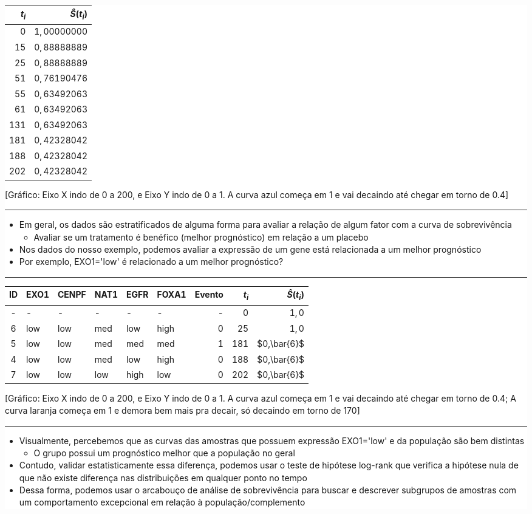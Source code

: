 | $t_i$ | $\hat{S}(t_i)$ |
| ----: | -------------: |
|     0 |   $1,00000000$ |
|    15 |   $0,88888889$ |
|    25 |   $0,88888889$ |
|    51 |   $0,76190476$ |
|    55 |   $0,63492063$ |
|    61 |   $0,63492063$ |
|   131 |   $0,63492063$ |
|   181 |   $0,42328042$ |
|   188 |   $0,42328042$ |
|   202 |   $0,42328042$ |

[Gráfico: Eixo X indo de 0 a 200, e Eixo Y indo de 0 a 1. A curva azul começa em 1 e vai decaindo até chegar em torno de 0.4]

---

- Em geral, os dados são estratificados de alguma forma para avaliar a relação de algum fator com a curva de sobrevivência
  - Avaliar se um tratamento é benéfico (melhor prognóstico) em relação a um placebo
- Nos dados do nosso exemplo, podemos avaliar a expressão de um gene está relacionada a um melhor prognóstico
- Por exemplo, EXO1='low' é relacionado a um melhor prognóstico?

---

| ID  | EXO1 | CENPF | NAT1 | EGFR | FOXA1 | Evento | $t_i$ | $\hat{S}(t_i)$ |
| :-: | ---- | ----- | ---- | ---- | ----- | -----: | ----: | -------------: |
|  -  | -    | -     | -    | -    | -     |      - |     0 |          $1,0$ |
|  6  | low  | low   | med  | low  | high  |      0 |    25 |          $1,0$ |
|  5  | low  | low   | med  | med  | med   |      1 |   181 |    $0,\bar{6}$ |
|  4  | low  | low   | med  | low  | high  |      0 |   188 |    $0,\bar{6}$ |
|  7  | low  | low   | low  | high | low   |      0 |   202 |    $0,\bar{6}$ |

[Gráfico: Eixo X indo de 0 a 200, e Eixo Y indo de 0 a 1. A curva azul começa em 1 e vai decaindo até chegar em torno de 0.4; A curva laranja começa em 1 e demora bem mais pra decair, só decaindo em torno de 170]

---

- Visualmente, percebemos que as curvas das amostras que possuem expressão EXO1='low' e da população são bem distintas
  - O grupo possui um prognóstico melhor que a população no geral
- Contudo, validar estatisticamente essa diferença, podemos usar o teste de hipótese log-rank que verifica a hipótese nula de que não existe diferença nas distribuições em qualquer ponto no tempo
- Dessa forma, podemos usar o arcabouço de análise de sobrevivência para buscar e descrever subgrupos de amostras com um comportamento excepcional em relação à população/complemento


[2017_Milioli]: https://doi.org/10.1186/s12920-017-0250-9
[2020_Vimieir]: https://doi.org/10.1007/978-3-030-61380-8_21
[2024_Vimieir]: https://arxiv.org/pdf/2109.02610